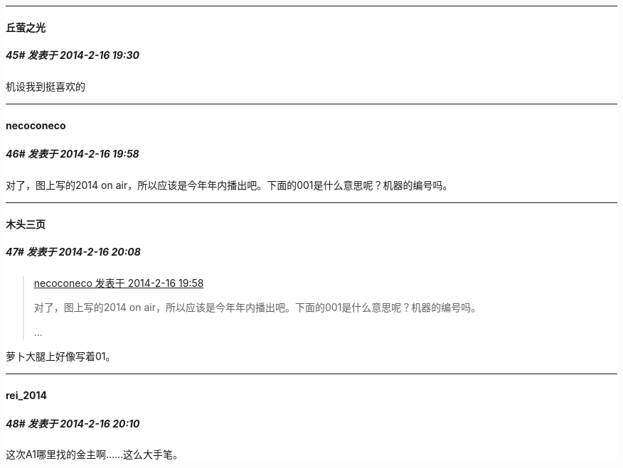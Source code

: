 




-----

####  丘萤之光  
##### 45#       发表于 2014-2-16 19:30




机设我到挺喜欢的







-----

####  necoconeco  
##### 46#       发表于 2014-2-16 19:58




对了，图上写的2014 on air，所以应该是今年年内播出吧。下面的001是什么意思呢？机器的编号吗。







-----

####  木头三页  
##### 47#       发表于 2014-2-16 20:08



<blockquote><a href="httphttps://bbs.saraba1st.com/2b/forum.php?mod=redirect&amp;goto=findpost&amp;pid=24518952&amp;ptid=999173" target="_blank">necoconeco 发表于 2014-2-16 19:58</a>

对了，图上写的2014 on air，所以应该是今年年内播出吧。下面的001是什么意思呢？机器的编号吗。

 ...</blockquote>
萝卜大腿上好像写着01。







-----

####  rei_2014  
##### 48#       发表于 2014-2-16 20:10




这次A1哪里找的金主啊……这么大手笔。


